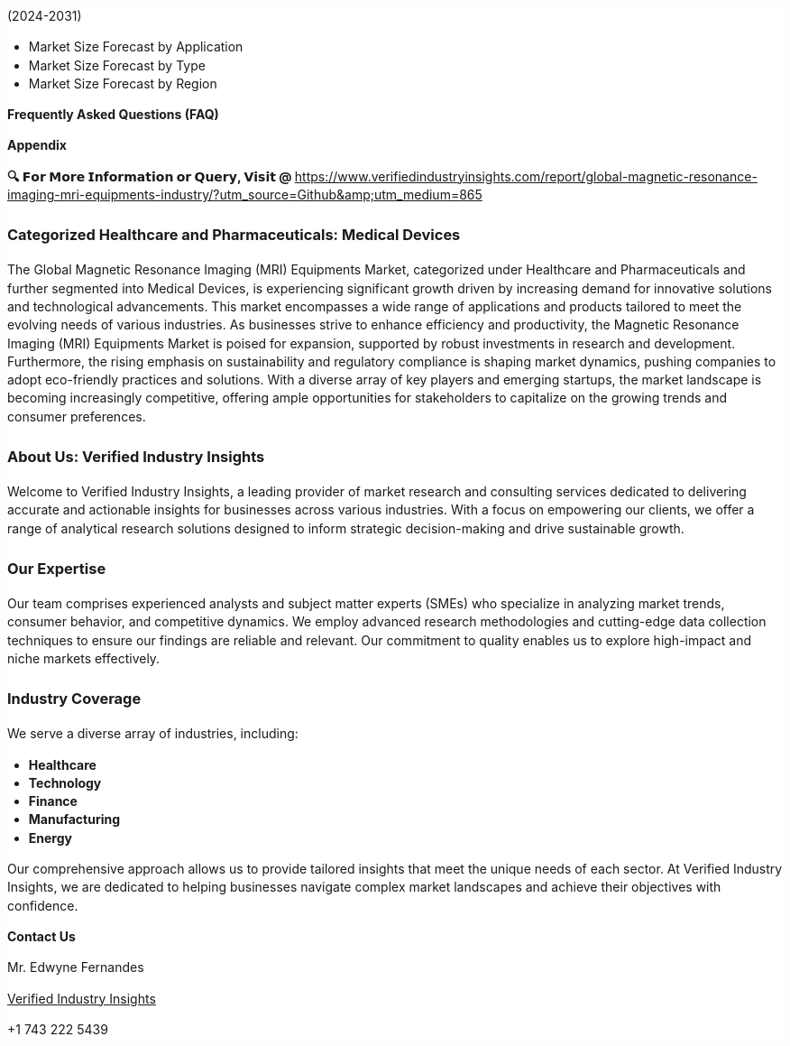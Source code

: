 (2024-2031)</strong></p><ul><li>Market Size Forecast by Application</li><li>Market Size Forecast by Type</li><li>Market Size Forecast by Region</li></ul><p><strong>Frequently Asked Questions (FAQ)</strong></p><p><strong>Appendix<br /></strong></p><p><strong>🔍 𝗙𝗼𝗿 𝗠𝗼𝗿𝗲 𝗜𝗻𝗳𝗼𝗿𝗺𝗮𝘁𝗶𝗼𝗻 𝗼𝗿 𝗤𝘂𝗲𝗿𝘆, 𝗩𝗶𝘀𝗶𝘁 @ </strong><a href="https://www.verifiedindustryinsights.com/report/global-magnetic-resonance-imaging-mri-equipments-industry/?utm_source=Github&amp;utm_medium=865">https://www.verifiedindustryinsights.com/report/global-magnetic-resonance-imaging-mri-equipments-industry/?utm_source=Github&amp;utm_medium=865</a>&nbsp;</p><h3>Categorized Healthcare and Pharmaceuticals: Medical Devices </h3><p>The Global Magnetic Resonance Imaging (MRI) Equipments Market, categorized under Healthcare and Pharmaceuticals and further segmented into Medical Devices, is experiencing significant growth driven by increasing demand for innovative solutions and technological advancements. This market encompasses a wide range of applications and products tailored to meet the evolving needs of various industries. As businesses strive to enhance efficiency and productivity, the Magnetic Resonance Imaging (MRI) Equipments Market is poised for expansion, supported by robust investments in research and development. Furthermore, the rising emphasis on sustainability and regulatory compliance is shaping market dynamics, pushing companies to adopt eco-friendly practices and solutions. With a diverse array of key players and emerging startups, the market landscape is becoming increasingly competitive, offering ample opportunities for stakeholders to capitalize on the growing trends and consumer preferences.</p><h3>About Us: Verified Industry Insights</h3><p>Welcome to Verified Industry Insights, a leading provider of market research and consulting services dedicated to delivering accurate and actionable insights for businesses across various industries. With a focus on empowering our clients, we offer a range of analytical research solutions designed to inform strategic decision-making and drive sustainable growth.</p><h3>Our Expertise</h3><p>Our team comprises experienced analysts and subject matter experts (SMEs) who specialize in analyzing market trends, consumer behavior, and competitive dynamics. We employ advanced research methodologies and cutting-edge data collection techniques to ensure our findings are reliable and relevant. Our commitment to quality enables us to explore high-impact and niche markets effectively.</p><h3>Industry Coverage</h3><p>We serve a diverse array of industries, including:</p><ul><li><strong>Healthcare</strong></li><li><strong>Technology</strong></li><li><strong>Finance</strong></li><li><strong>Manufacturing</strong></li><li><strong>Energy</strong></li></ul><p>Our comprehensive approach allows us to provide tailored insights that meet the unique needs of each sector. At Verified Industry Insights, we are dedicated to helping businesses navigate complex market landscapes and achieve their objectives with confidence.</p><p><strong>Contact Us</strong></p><p>Mr. Edwyne Fernandes</p><p><a href="https://www.verifiedindustryinsights.com/">Verified Industry Insights</a></p><p>+1 743 222 5439</p>

